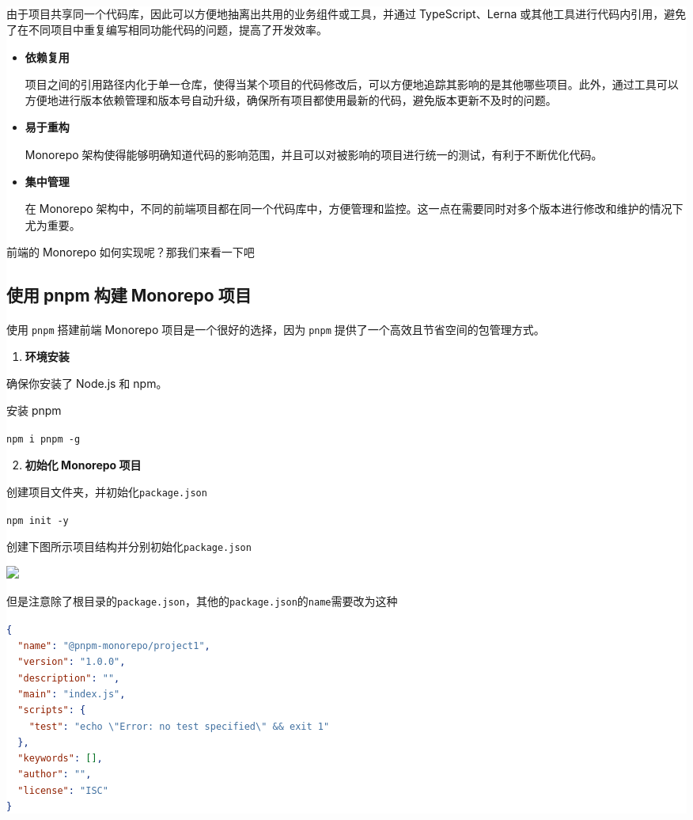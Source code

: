   由于项目共享同一个代码库，因此可以方便地抽离出共用的业务组件或工具，并通过 TypeScript、Lerna 或其他工具进行代码内引用，避免了在不同项目中重复编写相同功能代码的问题，提高了开发效率。

- **依赖复用**

  项目之间的引用路径内化于单一仓库，使得当某个项目的代码修改后，可以方便地追踪其影响的是其他哪些项目。此外，通过工具可以方便地进行版本依赖管理和版本号自动升级，确保所有项目都使用最新的代码，避免版本更新不及时的问题。

- **易于重构**

  Monorepo 架构使得能够明确知道代码的影响范围，并且可以对被影响的项目进行统一的测试，有利于不断优化代码。

- **集中管理**

  在 Monorepo 架构中，不同的前端项目都在同一个代码库中，方便管理和监控。这一点在需要同时对多个版本进行修改和维护的情况下尤为重要。

前端的 Monorepo 如何实现呢？那我们来看一下吧

## 使用 pnpm 构建 Monorepo 项目

使用 `pnpm` 搭建前端 Monorepo 项目是一个很好的选择，因为 `pnpm` 提供了一个高效且节省空间的包管理方式。

1. **环境安装**

确保你安装了 Node.js 和 npm。

安装 pnpm

```Shell
npm i pnpm -g
```

2. **初始化 Monorepo 项目**

创建项目文件夹，并初始化`package.json`

```Shell
npm init -y
```

创建下图所示项目结构并分别初始化`package.json`

![](http://tuchuang.niubin.site/image/project-20240511-1.png)

但是注意除了根目录的`package.json`，其他的`package.json`的`name`需要改为这种

```JSON
{
  "name": "@pnpm-monorepo/project1",
  "version": "1.0.0",
  "description": "",
  "main": "index.js",
  "scripts": {
    "test": "echo \"Error: no test specified\" && exit 1"
  },
  "keywords": [],
  "author": "",
  "license": "ISC"
}
```

